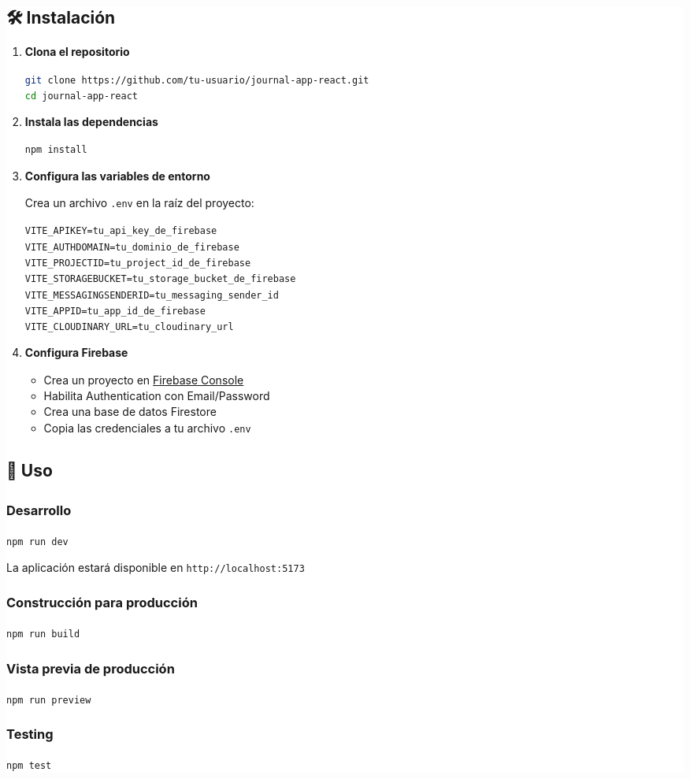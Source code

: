 ## 🛠️ Instalación

1. **Clona el repositorio**
   ```bash
   git clone https://github.com/tu-usuario/journal-app-react.git
   cd journal-app-react
   ```

2. **Instala las dependencias**
   ```bash
   npm install
   ```

3. **Configura las variables de entorno**
   
   Crea un archivo `.env` en la raíz del proyecto:
   ```env
   VITE_APIKEY=tu_api_key_de_firebase
   VITE_AUTHDOMAIN=tu_dominio_de_firebase
   VITE_PROJECTID=tu_project_id_de_firebase
   VITE_STORAGEBUCKET=tu_storage_bucket_de_firebase
   VITE_MESSAGINGSENDERID=tu_messaging_sender_id
   VITE_APPID=tu_app_id_de_firebase
   VITE_CLOUDINARY_URL=tu_cloudinary_url
   ```

4. **Configura Firebase**
   - Crea un proyecto en [Firebase Console](https://console.firebase.google.com/)
   - Habilita Authentication con Email/Password
   - Crea una base de datos Firestore
   - Copia las credenciales a tu archivo `.env`

## 🚀 Uso

### Desarrollo
```bash
npm run dev
```
La aplicación estará disponible en `http://localhost:5173`

### Construcción para producción
```bash
npm run build
```

### Vista previa de producción
```bash
npm run preview
```

### Testing
```bash
npm test
```
